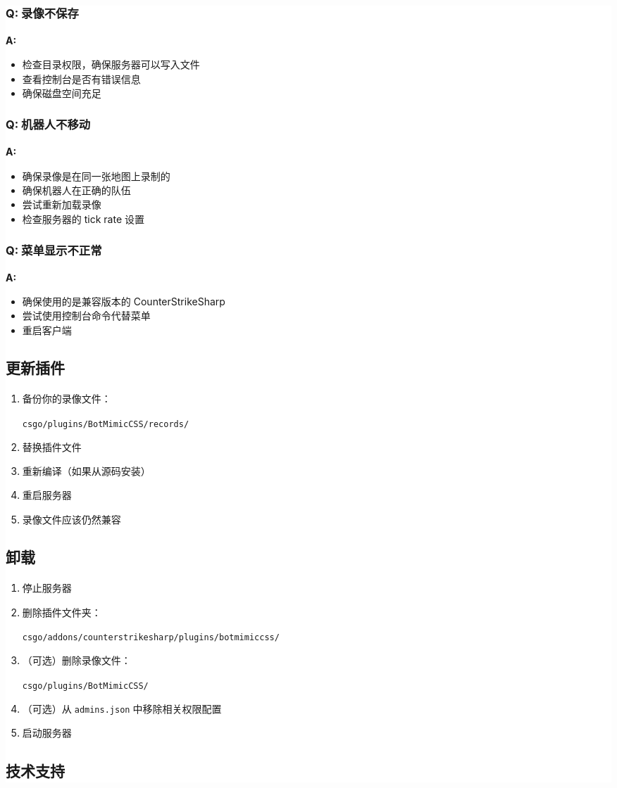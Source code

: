 ### Q: 录像不保存

**A:**
- 检查目录权限，确保服务器可以写入文件
- 查看控制台是否有错误信息
- 确保磁盘空间充足

### Q: 机器人不移动

**A:**
- 确保录像是在同一张地图上录制的
- 确保机器人在正确的队伍
- 尝试重新加载录像
- 检查服务器的 tick rate 设置

### Q: 菜单显示不正常

**A:**
- 确保使用的是兼容版本的 CounterStrikeSharp
- 尝试使用控制台命令代替菜单
- 重启客户端

## 更新插件

1. 备份你的录像文件：
   ```
   csgo/plugins/BotMimicCSS/records/
   ```

2. 替换插件文件

3. 重新编译（如果从源码安装）

4. 重启服务器

5. 录像文件应该仍然兼容

## 卸载

1. 停止服务器

2. 删除插件文件夹：
   ```
   csgo/addons/counterstrikesharp/plugins/botmimiccss/
   ```

3. （可选）删除录像文件：
   ```
   csgo/plugins/BotMimicCSS/
   ```

4. （可选）从 `admins.json` 中移除相关权限配置

5. 启动服务器

## 技术支持
